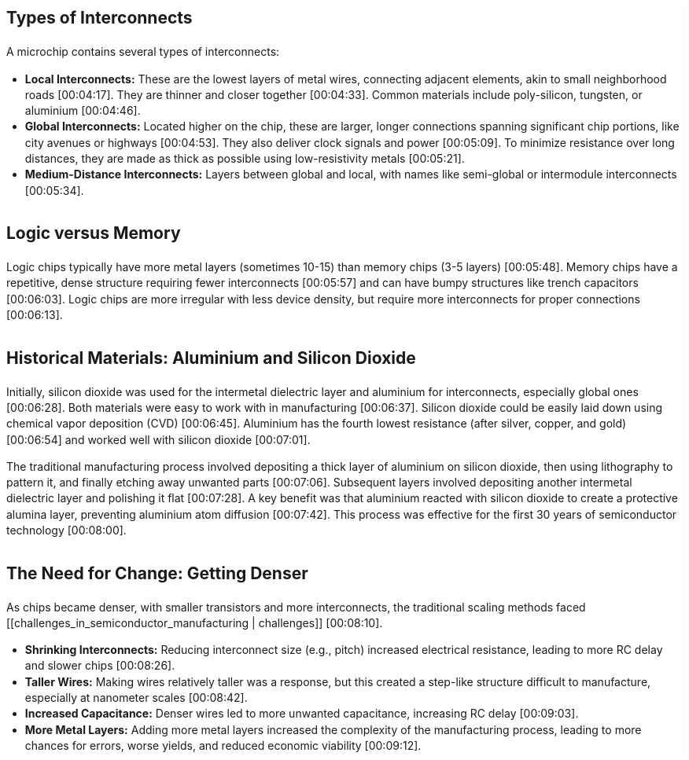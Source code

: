 ## Types of Interconnects
A microchip contains several types of interconnects:
*   **Local Interconnects:** These are the lowest layers of metal wires, connecting adjacent elements, akin to small neighborhood roads <a class="yt-timestamp" data-t="00:04:17">[00:04:17]</a>. They are thinner and closer together <a class="yt-timestamp" data-t="00:04:33">[00:04:33]</a>. Common materials include poly-silicon, tungsten, or aluminium <a class="yt-timestamp" data-t="00:04:46">[00:04:46]</a>.
*   **Global Interconnects:** Located higher on the chip, these are larger, longer connections spanning significant chip portions, like city avenues or highways <a class="yt-timestamp" data-t="00:04:53">[00:04:53]</a>. They also deliver clock signals and power <a class="yt-timestamp" data-t="00:05:09">[00:05:09]</a>. To minimize resistance over long distances, they are made as thick as possible using low-resistivity metals <a class="yt-timestamp" data-t="00:05:21">[00:05:21]</a>.
*   **Medium-Distance Interconnects:** Layers between global and local, with names like semi-global or intermodule interconnects <a class="yt-timestamp" data-t="00:05:34">[00:05:34]</a>.

## Logic versus Memory
Logic chips typically have more metal layers (sometimes 10-15) than memory chips (3-5 layers) <a class="yt-timestamp" data-t="00:05:48">[00:05:48]</a>. Memory chips have a repetitive, dense structure requiring fewer interconnects <a class="yt-timestamp" data-t="00:05:57">[00:05:57]</a> and can have bumpy structures like trench capacitors <a class="yt-timestamp" data-t="00:06:03">[00:06:03]</a>. Logic chips are more irregular with less device density, but require more interconnects for proper connections <a class="yt-timestamp" data-t="00:06:13">[00:06:13]</a>.

## Historical Materials: Aluminium and Silicon Dioxide
Initially, silicon dioxide was used for the intermetal dielectric layer and aluminium for interconnects, especially global ones <a class="yt-timestamp" data-t="00:06:28">[00:06:28]</a>. Both materials were easy to work with in manufacturing <a class="yt-timestamp" data-t="00:06:37">[00:06:37]</a>. Silicon dioxide could be easily laid down using chemical vapor deposition (CVD) <a class="yt-timestamp" data-t="00:06:45">[00:06:45]</a>. Aluminium has the fourth lowest resistance (after silver, copper, and gold) <a class="yt-timestamp" data-t="00:06:54">[00:06:54]</a> and worked well with silicon dioxide <a class="yt-timestamp" data-t="00:07:01">[00:07:01]</a>.

The traditional manufacturing process involved depositing a thick layer of aluminium on silicon dioxide, then using lithography to pattern it, and finally etching away unwanted parts <a class="yt-timestamp" data-t="00:07:06">[00:07:06]</a>. Subsequent layers involved depositing another intermetal dielectric layer and polishing it flat <a class="yt-timestamp" data-t="00:07:28">[00:07:28]</a>. A key benefit was that aluminium reacted with silicon dioxide to create a protective alumina layer, preventing aluminium atom diffusion <a class="yt-timestamp" data-t="00:07:42">[00:07:42]</a>. This process was effective for the first 30 years of semiconductor technology <a class="yt-timestamp" data-t="00:08:00">[00:08:00]</a>.

## The Need for Change: Getting Denser
As chips became denser, with smaller transistors and more interconnects, the traditional scaling methods faced [[challenges_in_semiconductor_manufacturing | challenges]] <a class="yt-timestamp" data-t="00:08:10">[00:08:10]</a>.
*   **Shrinking Interconnects:** Reducing interconnect size (e.g., pitch) increased electrical resistance, leading to more RC delay and slower chips <a class="yt-timestamp" data-t="00:08:26">[00:08:26]</a>.
*   **Taller Wires:** Making wires relatively taller was a response, but this created a step-like structure difficult to manufacture, especially at nanometer scales <a class="yt-timestamp" data-t="00:08:42">[00:08:42]</a>.
*   **Increased Capacitance:** Denser wires led to more unwanted capacitance, increasing RC delay <a class="yt-timestamp" data-t="00:09:03">[00:09:03]</a>.
*   **More Metal Layers:** Adding more metal layers increased the complexity of the manufacturing process, leading to more chances for errors, worse yields, and reduced economic viability <a class="yt-timestamp" data-t="00:09:12">[00:09:12]</a>.
